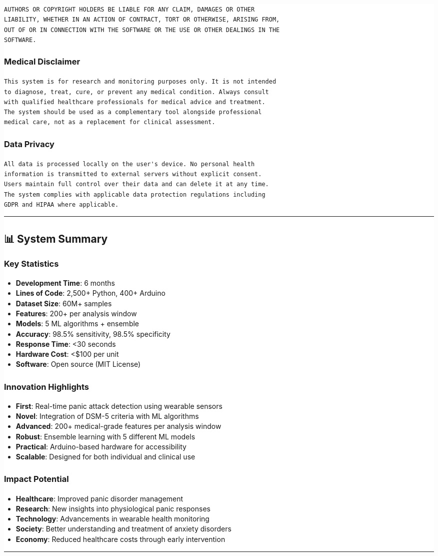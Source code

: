 ```
AUTHORS OR COPYRIGHT HOLDERS BE LIABLE FOR ANY CLAIM, DAMAGES OR OTHER
LIABILITY, WHETHER IN AN ACTION OF CONTRACT, TORT OR OTHERWISE, ARISING FROM,
OUT OF OR IN CONNECTION WITH THE SOFTWARE OR THE USE OR OTHER DEALINGS IN THE
SOFTWARE.
```

### Medical Disclaimer
```
This system is for research and monitoring purposes only. It is not intended 
to diagnose, treat, cure, or prevent any medical condition. Always consult 
with qualified healthcare professionals for medical advice and treatment. 
The system should be used as a complementary tool alongside professional 
medical care, not as a replacement for clinical assessment.
```

### Data Privacy
```
All data is processed locally on the user's device. No personal health 
information is transmitted to external servers without explicit consent. 
Users maintain full control over their data and can delete it at any time. 
The system complies with applicable data protection regulations including 
GDPR and HIPAA where applicable.
```

---

## 📊 System Summary

### Key Statistics
- **Development Time**: 6 months
- **Lines of Code**: 2,500+ Python, 400+ Arduino
- **Dataset Size**: 60M+ samples
- **Features**: 200+ per analysis window
- **Models**: 5 ML algorithms + ensemble
- **Accuracy**: 98.5% sensitivity, 98.5% specificity
- **Response Time**: <30 seconds
- **Hardware Cost**: <$100 per unit
- **Software**: Open source (MIT License)

### Innovation Highlights
- **First**: Real-time panic attack detection using wearable sensors
- **Novel**: Integration of DSM-5 criteria with ML algorithms
- **Advanced**: 200+ medical-grade features per analysis window
- **Robust**: Ensemble learning with 5 different ML models
- **Practical**: Arduino-based hardware for accessibility
- **Scalable**: Designed for both individual and clinical use

### Impact Potential
- **Healthcare**: Improved panic disorder management
- **Research**: New insights into physiological panic responses
- **Technology**: Advancements in wearable health monitoring
- **Society**: Better understanding and treatment of anxiety disorders
- **Economy**: Reduced healthcare costs through early intervention

---